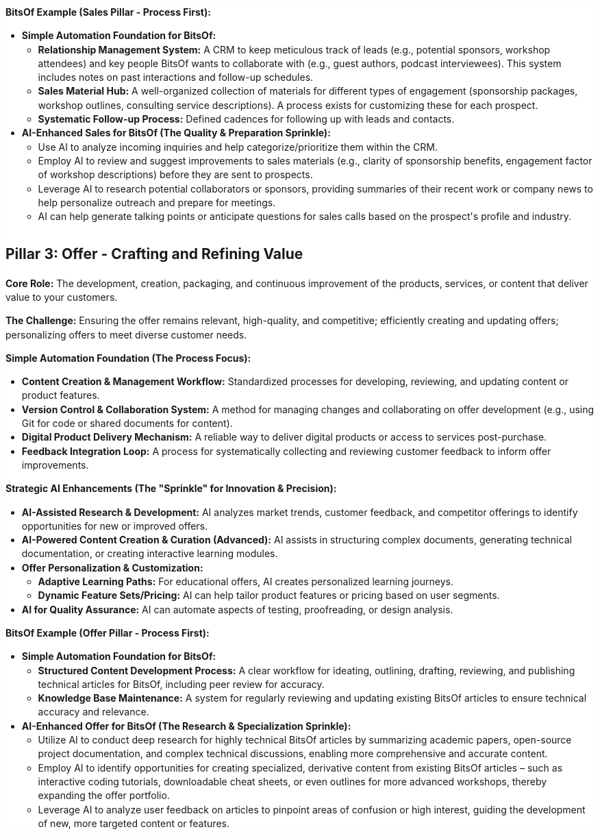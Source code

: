 **BitsOf Example (Sales Pillar - Process First):**

*   **Simple Automation Foundation for BitsOf:**
    *   **Relationship Management System:** A CRM to keep meticulous track of leads (e.g., potential sponsors, workshop attendees) and key people BitsOf wants to collaborate with (e.g., guest authors, podcast interviewees). This system includes notes on past interactions and follow-up schedules.
    *   **Sales Material Hub:** A well-organized collection of materials for different types of engagement (sponsorship packages, workshop outlines, consulting service descriptions). A process exists for customizing these for each prospect.
    *   **Systematic Follow-up Process:** Defined cadences for following up with leads and contacts.
*   **AI-Enhanced Sales for BitsOf (The Quality & Preparation Sprinkle):**
    *   Use AI to analyze incoming inquiries and help categorize/prioritize them within the CRM.
    *   Employ AI to review and suggest improvements to sales materials (e.g., clarity of sponsorship benefits, engagement factor of workshop descriptions) before they are sent to prospects.
    *   Leverage AI to research potential collaborators or sponsors, providing summaries of their recent work or company news to help personalize outreach and prepare for meetings.
    *   AI can help generate talking points or anticipate questions for sales calls based on the prospect's profile and industry. 

## Pillar 3: Offer - Crafting and Refining Value

**Core Role:** The development, creation, packaging, and continuous improvement of the products, services, or content that deliver value to your customers.

**The Challenge:** Ensuring the offer remains relevant, high-quality, and competitive; efficiently creating and updating offers; personalizing offers to meet diverse customer needs.

**Simple Automation Foundation (The Process Focus):**

*   **Content Creation & Management Workflow:** Standardized processes for developing, reviewing, and updating content or product features.
*   **Version Control & Collaboration System:** A method for managing changes and collaborating on offer development (e.g., using Git for code or shared documents for content).
*   **Digital Product Delivery Mechanism:** A reliable way to deliver digital products or access to services post-purchase.
*   **Feedback Integration Loop:** A process for systematically collecting and reviewing customer feedback to inform offer improvements.

**Strategic AI Enhancements (The "Sprinkle" for Innovation & Precision):**

*   **AI-Assisted Research & Development:** AI analyzes market trends, customer feedback, and competitor offerings to identify opportunities for new or improved offers.
*   **AI-Powered Content Creation & Curation (Advanced):** AI assists in structuring complex documents, generating technical documentation, or creating interactive learning modules.
*   **Offer Personalization & Customization:**
    *   **Adaptive Learning Paths:** For educational offers, AI creates personalized learning journeys.
    *   **Dynamic Feature Sets/Pricing:** AI can help tailor product features or pricing based on user segments.
*   **AI for Quality Assurance:** AI can automate aspects of testing, proofreading, or design analysis.

**BitsOf Example (Offer Pillar - Process First):**

*   **Simple Automation Foundation for BitsOf:**
    *   **Structured Content Development Process:** A clear workflow for ideating, outlining, drafting, reviewing, and publishing technical articles for BitsOf, including peer review for accuracy.
    *   **Knowledge Base Maintenance:** A system for regularly reviewing and updating existing BitsOf articles to ensure technical accuracy and relevance.
*   **AI-Enhanced Offer for BitsOf (The Research & Specialization Sprinkle):**
    *   Utilize AI to conduct deep research for highly technical BitsOf articles by summarizing academic papers, open-source project documentation, and complex technical discussions, enabling more comprehensive and accurate content.
    *   Employ AI to identify opportunities for creating specialized, derivative content from existing BitsOf articles – such as interactive coding tutorials, downloadable cheat sheets, or even outlines for more advanced workshops, thereby expanding the offer portfolio.
    *   Leverage AI to analyze user feedback on articles to pinpoint areas of confusion or high interest, guiding the development of new, more targeted content or features.
